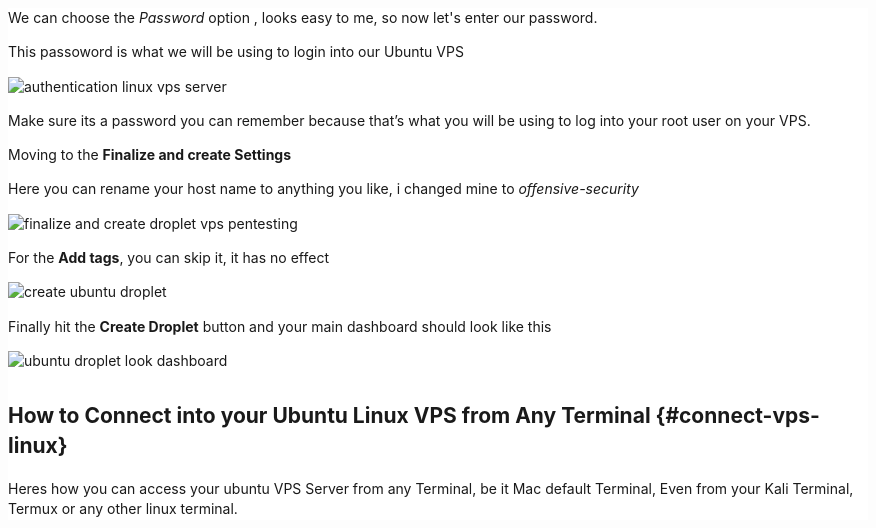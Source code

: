 We can choose the _Password_ option , looks easy to me, so now let's enter our password.

This passoword is what we will be using to login into our Ubuntu VPS

<picture>
  <source type="image/webp" srcset={`${useDocusaurusContext().siteConfig.customFields.imgurl}/bgimg/authentication-linux-vps-server.webp`} alt="authentication linux vps server"/>
  <source type="image/jpeg" srcset={`${useDocusaurusContext().siteConfig.customFields.imgurl}/bgimg/authentication-linux-vps-server.jpg`} alt="authentication linux vps server"/>
  <img src={`${useDocusaurusContext().siteConfig.customFields.imgurl}/bgimg/authentication-linux-vps-server.jpg`} alt="authentication linux vps server"/>
</picture>

Make sure its a password you can remember because that’s what you will be using to log into your root user on your VPS.

Moving to the **Finalize and create Settings**

Here you can rename your host name to anything you like, i changed mine to _offensive-security_

<picture>
  <source type="image/webp" srcset={`${useDocusaurusContext().siteConfig.customFields.imgurl}/bgimg/finalize-and-create-droplet-vps-pentesting.webp`} alt="finalize and create droplet vps pentesting"/>
  <source type="image/jpeg" srcset={`${useDocusaurusContext().siteConfig.customFields.imgurl}/bgimg/finalize-and-create-droplet-vps-pentesting.jpg`} alt="finalize and create droplet vps pentesting"/>
  <img src={`${useDocusaurusContext().siteConfig.customFields.imgurl}/bgimg/finalize-and-create-droplet-vps-pentesting.jpg`} alt="finalize and create droplet vps pentesting"/>
</picture>

For the **Add tags**,  you can skip it, it has no effect

<picture>
  <source type="image/webp" srcset={`${useDocusaurusContext().siteConfig.customFields.imgurl}/bgimg/create-ubuntu-droplet.webp`} alt="create ubuntu droplet"/>
  <source type="image/jpeg" srcset={`${useDocusaurusContext().siteConfig.customFields.imgurl}/bgimg/create-ubuntu-droplet.jpg`} alt="create ubuntu droplet"/>
  <img src={`${useDocusaurusContext().siteConfig.customFields.imgurl}/bgimg/create-ubuntu-droplet.jpg`} alt="create ubuntu droplet"/>
</picture>

Finally hit the **Create Droplet** button and your main dashboard should look like this

<picture>
  <source type="image/webp" srcset={`${useDocusaurusContext().siteConfig.customFields.imgurl}/bgimg/ubuntu-droplet-look-dashboard.webp`} alt="ubuntu droplet look dashboard"/>
  <source type="image/jpeg" srcset={`${useDocusaurusContext().siteConfig.customFields.imgurl}/bgimg/ubuntu-droplet-look-dashboard.jpg`} alt="ubuntu droplet look dashboard"/>
  <img src={`${useDocusaurusContext().siteConfig.customFields.imgurl}/bgimg/ubuntu-droplet-look-dashboard.jpg`} alt="ubuntu droplet look dashboard"/>
</picture>

## How to Connect into your Ubuntu Linux VPS from Any Terminal {#connect-vps-linux}

Heres how you can access your ubuntu VPS Server from any Terminal, be it Mac default Terminal, Even from your Kali Terminal, Termux or any other linux terminal.

